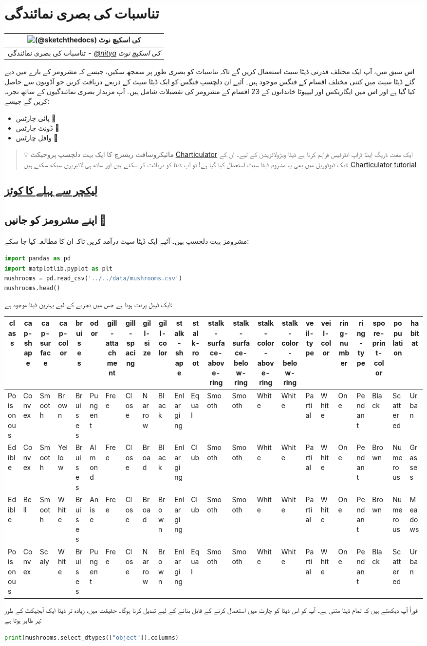 
# تناسبات کی بصری نمائندگی

|![ [(@sketchthedocs)](https://sketchthedocs.dev) کی اسکیچ نوٹ ](../../sketchnotes/11-Visualizing-Proportions.png)|
|:---:|
|تناسبات کی بصری نمائندگی - _[@nitya](https://twitter.com/nitya) کی اسکیچ نوٹ_ |

اس سبق میں، آپ ایک مختلف قدرتی ڈیٹا سیٹ استعمال کریں گے تاکہ تناسبات کو بصری طور پر سمجھ سکیں، جیسے کہ مشرومز کے بارے میں دیے گئے ڈیٹا سیٹ میں کتنی مختلف اقسام کے فنگس موجود ہیں۔ آئیے ان دلچسپ فنگس کو ایک ڈیٹا سیٹ کے ذریعے دریافت کریں جو آڈوبون سے حاصل کیا گیا ہے اور اس میں ایگاریکس اور لیپیوٹا خاندانوں کے 23 اقسام کے مشرومز کی تفصیلات شامل ہیں۔ آپ مزیدار بصری نمائندگیوں کے ساتھ تجربہ کریں گے جیسے:

- پائی چارٹس 🥧
- ڈونٹ چارٹس 🍩
- وافل چارٹس 🧇

> 💡 مائیکروسافٹ ریسرچ کا ایک بہت دلچسپ پروجیکٹ [Charticulator](https://charticulator.com) ایک مفت ڈریگ اینڈ ڈراپ انٹرفیس فراہم کرتا ہے ڈیٹا ویژولائزیشن کے لیے۔ ان کے ایک ٹیوٹوریل میں بھی یہ مشروم ڈیٹا سیٹ استعمال کیا گیا ہے! تو آپ ڈیٹا کو دریافت کر سکتے ہیں اور ساتھ ہی لائبریری سیکھ سکتے ہیں: [Charticulator tutorial](https://charticulator.com/tutorials/tutorial4.html)۔

## [لیکچر سے پہلے کا کوئز](https://ff-quizzes.netlify.app/en/ds/quiz/20)

## اپنے مشرومز کو جانیں 🍄

مشرومز بہت دلچسپ ہیں۔ آئیے ایک ڈیٹا سیٹ درآمد کریں تاکہ ان کا مطالعہ کیا جا سکے:

```python
import pandas as pd
import matplotlib.pyplot as plt
mushrooms = pd.read_csv('../../data/mushrooms.csv')
mushrooms.head()
```
ایک ٹیبل پرنٹ ہوتا ہے جس میں تجزیے کے لیے بہترین ڈیٹا موجود ہے:


| class     | cap-shape | cap-surface | cap-color | bruises | odor    | gill-attachment | gill-spacing | gill-size | gill-color | stalk-shape | stalk-root | stalk-surface-above-ring | stalk-surface-below-ring | stalk-color-above-ring | stalk-color-below-ring | veil-type | veil-color | ring-number | ring-type | spore-print-color | population | habitat |
| --------- | --------- | ----------- | --------- | ------- | ------- | --------------- | ------------ | --------- | ---------- | ----------- | ---------- | ------------------------ | ------------------------ | ---------------------- | ---------------------- | --------- | ---------- | ----------- | --------- | ----------------- | ---------- | ------- |
| Poisonous | Convex    | Smooth      | Brown     | Bruises | Pungent | Free            | Close        | Narrow    | Black      | Enlarging   | Equal      | Smooth                   | Smooth                   | White                  | White                  | Partial   | White      | One         | Pendant   | Black             | Scattered  | Urban   |
| Edible    | Convex    | Smooth      | Yellow    | Bruises | Almond  | Free            | Close        | Broad     | Black      | Enlarging   | Club       | Smooth                   | Smooth                   | White                  | White                  | Partial   | White      | One         | Pendant   | Brown             | Numerous   | Grasses |
| Edible    | Bell      | Smooth      | White     | Bruises | Anise   | Free            | Close        | Broad     | Brown      | Enlarging   | Club       | Smooth                   | Smooth                   | White                  | White                  | Partial   | White      | One         | Pendant   | Brown             | Numerous   | Meadows |
| Poisonous | Convex    | Scaly       | White     | Bruises | Pungent | Free            | Close        | Narrow    | Brown      | Enlarging   | Equal      | Smooth                   | Smooth                   | White                  | White                  | Partial   | White      | One         | Pendant   | Black             | Scattered  | Urban   |

فوراً آپ دیکھتے ہیں کہ تمام ڈیٹا متنی ہے۔ آپ کو اس ڈیٹا کو چارٹ میں استعمال کرنے کے قابل بنانے کے لیے تبدیل کرنا ہوگا۔ حقیقت میں، زیادہ تر ڈیٹا ایک آبجیکٹ کے طور پر ظاہر ہوتا ہے:

```python
print(mushrooms.select_dtypes(["object"]).columns)
```
